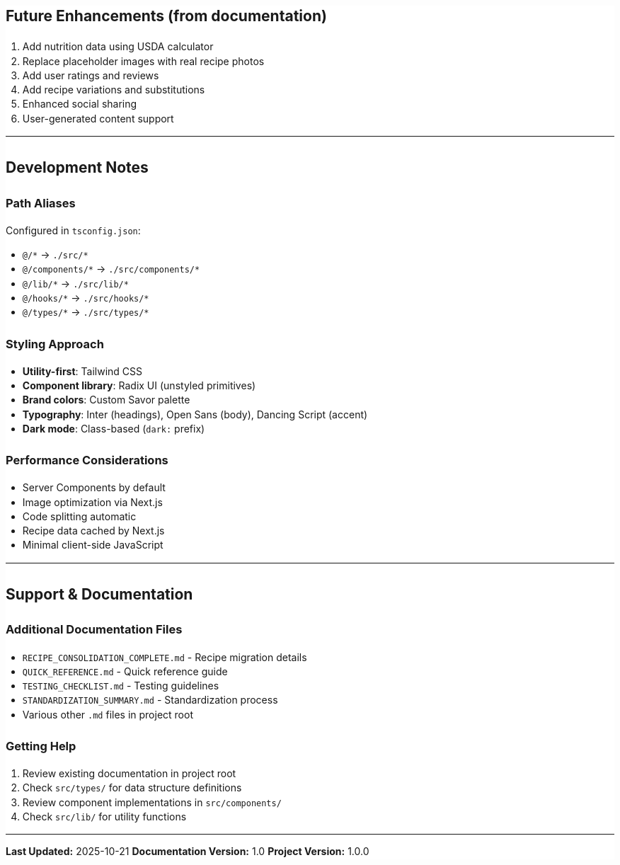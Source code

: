 ## Future Enhancements (from documentation)

1. Add nutrition data using USDA calculator
2. Replace placeholder images with real recipe photos
3. Add user ratings and reviews
4. Add recipe variations and substitutions
5. Enhanced social sharing
6. User-generated content support

---

## Development Notes

### Path Aliases

Configured in `tsconfig.json`:
- `@/*` → `./src/*`
- `@/components/*` → `./src/components/*`
- `@/lib/*` → `./src/lib/*`
- `@/hooks/*` → `./src/hooks/*`
- `@/types/*` → `./src/types/*`

### Styling Approach

- **Utility-first**: Tailwind CSS
- **Component library**: Radix UI (unstyled primitives)
- **Brand colors**: Custom Savor palette
- **Typography**: Inter (headings), Open Sans (body), Dancing Script (accent)
- **Dark mode**: Class-based (`dark:` prefix)

### Performance Considerations

- Server Components by default
- Image optimization via Next.js
- Code splitting automatic
- Recipe data cached by Next.js
- Minimal client-side JavaScript

---

## Support & Documentation

### Additional Documentation Files

- `RECIPE_CONSOLIDATION_COMPLETE.md` - Recipe migration details
- `QUICK_REFERENCE.md` - Quick reference guide
- `TESTING_CHECKLIST.md` - Testing guidelines
- `STANDARDIZATION_SUMMARY.md` - Standardization process
- Various other `.md` files in project root

### Getting Help

1. Review existing documentation in project root
2. Check `src/types/` for data structure definitions
3. Review component implementations in `src/components/`
4. Check `src/lib/` for utility functions

---

**Last Updated:** 2025-10-21
**Documentation Version:** 1.0
**Project Version:** 1.0.0

